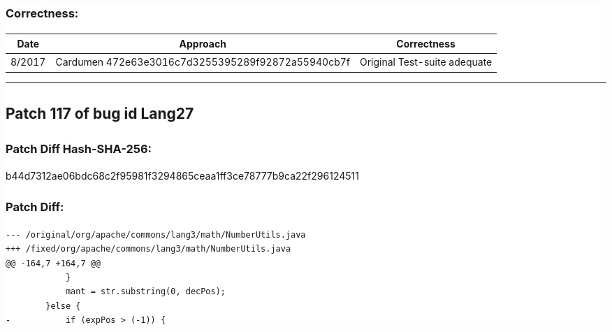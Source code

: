 ### Correctness:
Date|Approach|Correctness
------------ | ------------ | -------------
 8/2017 | Cardumen 472e63e3016c7d3255395289f92872a55940cb7f | Original Test-suite adequate

---
## Patch 117 of bug id Lang27
### Patch Diff Hash-SHA-256:

b44d7312ae06bdc68c2f95981f3294865ceaa1ff3ce78777b9ca22f296124511

### Patch Diff:
```
--- /original/org/apache/commons/lang3/math/NumberUtils.java	
+++ /fixed/org/apache/commons/lang3/math/NumberUtils.java	
@@ -164,7 +164,7 @@
 			}
 			mant = str.substring(0, decPos);
 		}else {
-			if (expPos > (-1)) {
